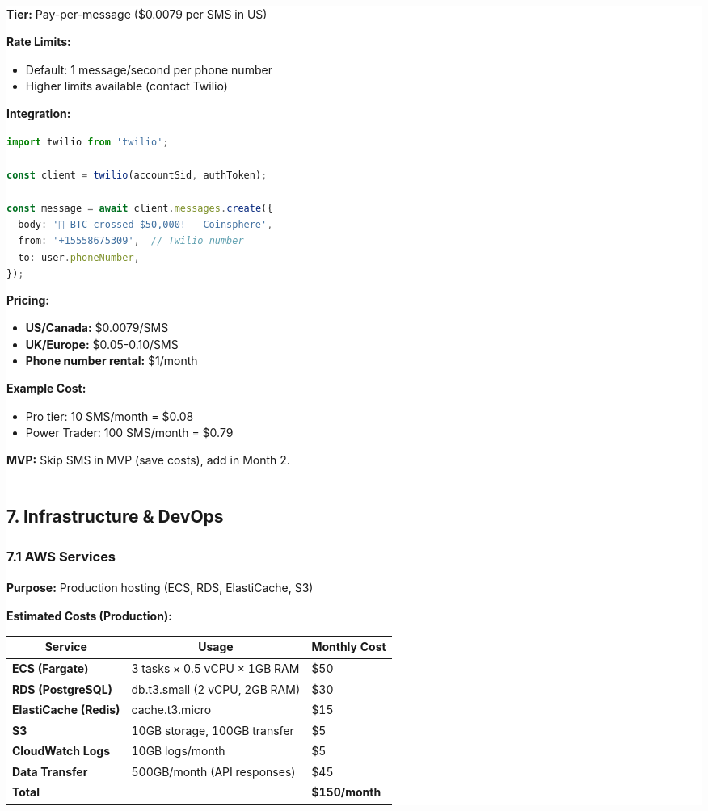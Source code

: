 **Tier:** Pay-per-message ($0.0079 per SMS in US)

**Rate Limits:**
- Default: 1 message/second per phone number
- Higher limits available (contact Twilio)

**Integration:**
```typescript
import twilio from 'twilio';

const client = twilio(accountSid, authToken);

const message = await client.messages.create({
  body: '🚀 BTC crossed $50,000! - Coinsphere',
  from: '+15558675309',  // Twilio number
  to: user.phoneNumber,
});
```

**Pricing:**
- **US/Canada:** $0.0079/SMS
- **UK/Europe:** $0.05-0.10/SMS
- **Phone number rental:** $1/month

**Example Cost:**
- Pro tier: 10 SMS/month = $0.08
- Power Trader: 100 SMS/month = $0.79

**MVP:** Skip SMS in MVP (save costs), add in Month 2.

---

## 7. Infrastructure & DevOps

### 7.1 AWS Services

**Purpose:** Production hosting (ECS, RDS, ElastiCache, S3)

**Estimated Costs (Production):**

| Service | Usage | Monthly Cost |
|---------|-------|--------------|
| **ECS (Fargate)** | 3 tasks × 0.5 vCPU × 1GB RAM | $50 |
| **RDS (PostgreSQL)** | db.t3.small (2 vCPU, 2GB RAM) | $30 |
| **ElastiCache (Redis)** | cache.t3.micro | $15 |
| **S3** | 10GB storage, 100GB transfer | $5 |
| **CloudWatch Logs** | 10GB logs/month | $5 |
| **Data Transfer** | 500GB/month (API responses) | $45 |
| **Total** | | **$150/month** |
